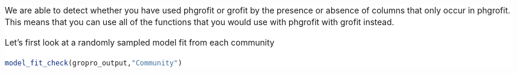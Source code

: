 We are able to detect whether you have used phgrofit or grofit by the
presence or absence of columns that only occur in phgrofit. This means
that you can use all of the functions that you would use with phgrofit
with grofit instead.

Let’s first look at a randomly sampled model fit from each community

``` r
model_fit_check(gropro_output,"Community")
```
